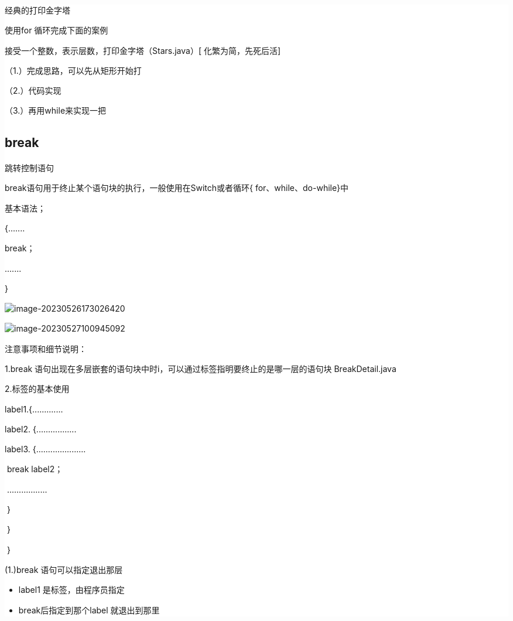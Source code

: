 经典的打印金字塔

使用for 循环完成下面的案例

接受一个整数，表示层数，打印金字塔（Stars.java）[ 化繁为简，先死后活]

（1.）完成思路，可以先从矩形开始打

（2.）代码实现

（3.）再用while来实现一把

## break

跳转控制语句

break语句用于终止某个语句块的执行，一般使用在Switch或者循环{ for、while、do-while}中

基本语法；

{.......

break；

.......

}

![image-20230526173026420](C:\Users\20612\AppData\Roaming\Typora\typora-user-images\image-20230526173026420.png)

![image-20230527100945092](C:\Users\20612\AppData\Roaming\Typora\typora-user-images\image-20230527100945092.png)





注意事项和细节说明：

1.break 语句出现在多层嵌套的语句块中时i，可以通过标签指明要终止的是哪一层的语句块 BreakDetail.java

2.标签的基本使用

  label1.{.............

label2.          {.................

label3.                   {.....................

​                                                  break label2；

​                                                  .................

​                                      }

​                              }

​                      }    

(1.)break 语句可以指定退出那层

- label1 是标签，由程序员指定  

- break后指定到那个label 就退出到那里
